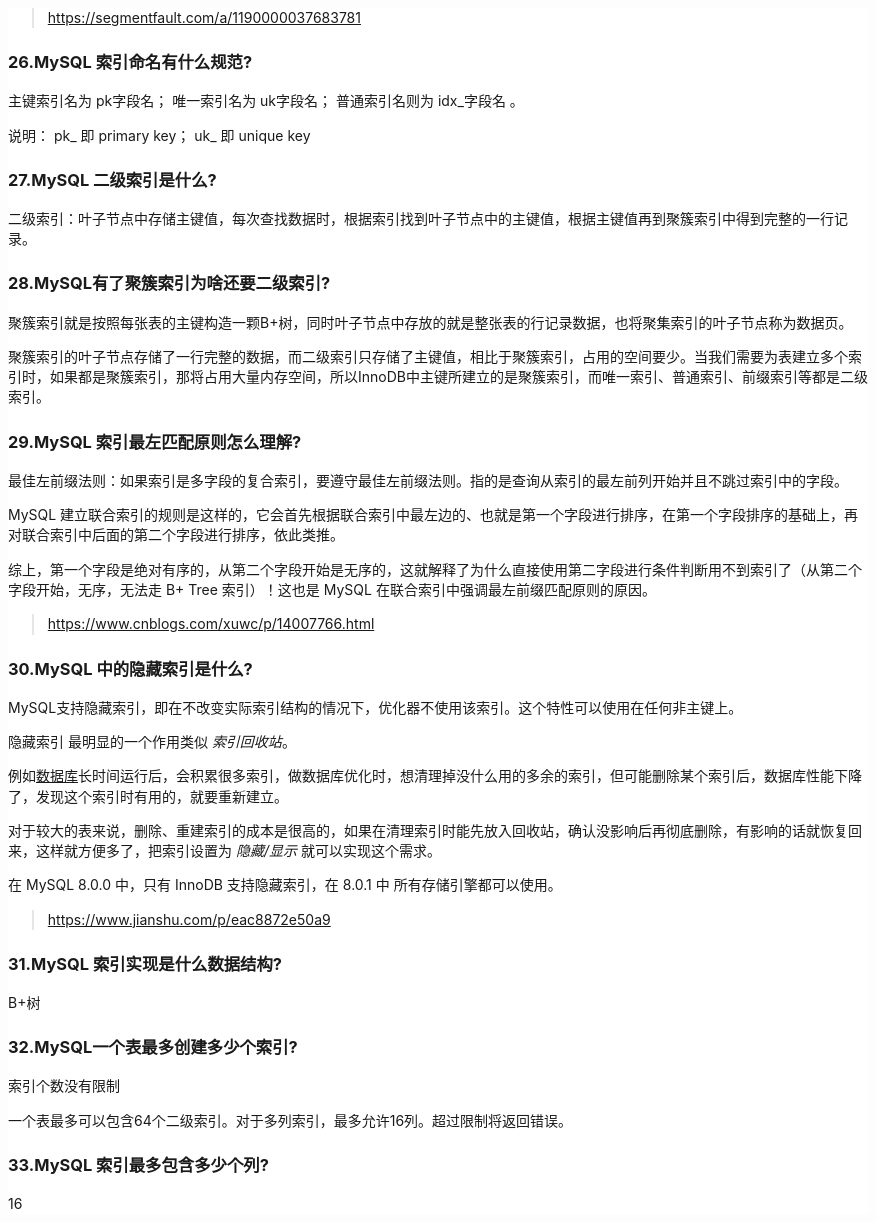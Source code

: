 > https://segmentfault.com/a/1190000037683781

### 26.MySQL 索引命名有什么规范?

主键索引名为 pk字段名； 唯一索引名为 uk字段名； 普通索引名则为 idx_字段名 。

说明： pk_ 即 primary key； uk_ 即 unique key

### 27.MySQL 二级索引是什么?

二级索引：叶子节点中存储主键值，每次查找数据时，根据索引找到叶子节点中的主键值，根据主键值再到聚簇索引中得到完整的一行记录。

### 28.MySQL有了聚簇索引为啥还要二级索引?

聚簇索引就是按照每张表的主键构造一颗B+树，同时叶子节点中存放的就是整张表的行记录数据，也将聚集索引的叶子节点称为数据页。

聚簇索引的叶子节点存储了一行完整的数据，而二级索引只存储了主键值，相比于聚簇索引，占用的空间要少。当我们需要为表建立多个索引时，如果都是聚簇索引，那将占用大量内存空间，所以InnoDB中主键所建立的是聚簇索引，而唯一索引、普通索引、前缀索引等都是二级索引。

### 29.MySQL 索引最左匹配原则怎么理解?

最佳左前缀法则：如果索引是多字段的复合索引，要遵守最佳左前缀法则。指的是查询从索引的最左前列开始并且不跳过索引中的字段。

MySQL 建立联合索引的规则是这样的，它会首先根据联合索引中最左边的、也就是第一个字段进行排序，在第一个字段排序的基础上，再对联合索引中后面的第二个字段进行排序，依此类推。

综上，第一个字段是绝对有序的，从第二个字段开始是无序的，这就解释了为什么直接使用第二字段进行条件判断用不到索引了（从第二个字段开始，无序，无法走 B+ Tree 索引）！这也是 MySQL 在联合索引中强调最左前缀匹配原则的原因。

> https://www.cnblogs.com/xuwc/p/14007766.html

### 30.MySQL 中的隐藏索引是什么?

MySQL支持隐藏索引，即在不改变实际索引结构的情况下，优化器不使用该索引。这个特性可以使用在任何非主键上。

隐藏索引 最明显的一个作用类似 *索引回收站*。

例如[数据库](https://cloud.tencent.com/solution/database?from=10680)长时间运行后，会积累很多索引，做数据库优化时，想清理掉没什么用的多余的索引，但可能删除某个索引后，数据库性能下降了，发现这个索引时有用的，就要重新建立。

对于较大的表来说，删除、重建索引的成本是很高的，如果在清理索引时能先放入回收站，确认没影响后再彻底删除，有影响的话就恢复回来，这样就方便多了，把索引设置为 *隐藏/显示* 就可以实现这个需求。

在 MySQL 8.0.0 中，只有 InnoDB 支持隐藏索引，在 8.0.1 中 所有存储引擎都可以使用。

> https://www.jianshu.com/p/eac8872e50a9

### 31.MySQL 索引实现是什么数据结构?

B+树

### 32.MySQL一个表最多创建多少个索引?

索引个数没有限制

一个表最多可以包含64个二级索引。对于多列索引，最多允许16列。超过限制将返回错误。

### 33.MySQL 索引最多包含多少个列?

16
